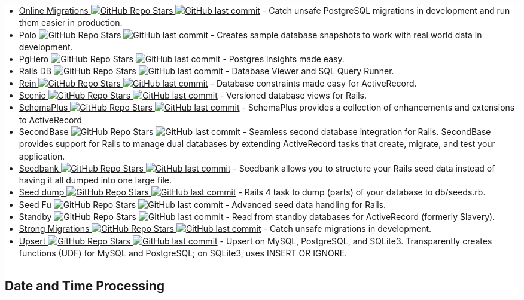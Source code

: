 * [Online Migrations ![GitHub Repo Stars](https://img.shields.io/github/stars/fatkodima/online_migrations) ![GitHub last commit](https://img.shields.io/github/last-commit/fatkodima/online_migrations)](https://github.com/fatkodima/online_migrations) - Catch unsafe PostgreSQL migrations in development and run them easier in production.
* [Polo ![GitHub Repo Stars](https://img.shields.io/github/stars/IFTTT/polo) ![GitHub last commit](https://img.shields.io/github/last-commit/IFTTT/polo)](https://github.com/IFTTT/polo) - Creates sample database snapshots to work with real world data in development.
* [PgHero ![GitHub Repo Stars](https://img.shields.io/github/stars/ankane/pghero) ![GitHub last commit](https://img.shields.io/github/last-commit/ankane/pghero)](https://github.com/ankane/pghero) - Postgres insights made easy.
* [Rails DB ![GitHub Repo Stars](https://img.shields.io/github/stars/igorkasyanchuk/rails_db) ![GitHub last commit](https://img.shields.io/github/last-commit/igorkasyanchuk/rails_db)](https://github.com/igorkasyanchuk/rails_db) - Database Viewer and SQL Query Runner.
* [Rein ![GitHub Repo Stars](https://img.shields.io/github/stars/nullobject/rein) ![GitHub last commit](https://img.shields.io/github/last-commit/nullobject/rein)](https://github.com/nullobject/rein) - Database constraints made easy for ActiveRecord.
* [Scenic ![GitHub Repo Stars](https://img.shields.io/github/stars/thoughtbot/scenic) ![GitHub last commit](https://img.shields.io/github/last-commit/thoughtbot/scenic)](https://github.com/thoughtbot/scenic) - Versioned database views for Rails.
* [SchemaPlus ![GitHub Repo Stars](https://img.shields.io/github/stars/SchemaPlus/schema_plus) ![GitHub last commit](https://img.shields.io/github/last-commit/SchemaPlus/schema_plus)](https://github.com/SchemaPlus/schema_plus) - SchemaPlus provides a collection of enhancements and extensions to ActiveRecord
* [SecondBase ![GitHub Repo Stars](https://img.shields.io/github/stars/customink/secondbase) ![GitHub last commit](https://img.shields.io/github/last-commit/customink/secondbase)](https://github.com/customink/secondbase) - Seamless second database integration for Rails. SecondBase provides support for Rails to manage dual databases by extending ActiveRecord tasks that create, migrate, and test your application.
* [Seedbank ![GitHub Repo Stars](https://img.shields.io/github/stars/james2m/seedbank) ![GitHub last commit](https://img.shields.io/github/last-commit/james2m/seedbank)](https://github.com/james2m/seedbank) - Seedbank allows you to structure your Rails seed data instead of having it all dumped into one large file.
* [Seed dump ![GitHub Repo Stars](https://img.shields.io/github/stars/rroblak/seed_dump) ![GitHub last commit](https://img.shields.io/github/last-commit/rroblak/seed_dump)](https://github.com/rroblak/seed_dump) - Rails 4 task to dump (parts) of your database to db/seeds.rb.
* [Seed Fu ![GitHub Repo Stars](https://img.shields.io/github/stars/mbleigh/seed-fu) ![GitHub last commit](https://img.shields.io/github/last-commit/mbleigh/seed-fu)](https://github.com/mbleigh/seed-fu) - Advanced seed data handling for Rails.
* [Standby ![GitHub Repo Stars](https://img.shields.io/github/stars/kenn/standby) ![GitHub last commit](https://img.shields.io/github/last-commit/kenn/standby)](https://github.com/kenn/standby) - Read from standby databases for ActiveRecord (formerly Slavery).
* [Strong Migrations ![GitHub Repo Stars](https://img.shields.io/github/stars/ankane/strong_migrations) ![GitHub last commit](https://img.shields.io/github/last-commit/ankane/strong_migrations)](https://github.com/ankane/strong_migrations) - Catch unsafe migrations in development.
* [Upsert ![GitHub Repo Stars](https://img.shields.io/github/stars/seamusabshere/upsert) ![GitHub last commit](https://img.shields.io/github/last-commit/seamusabshere/upsert)](https://github.com/seamusabshere/upsert) - Upsert on MySQL, PostgreSQL, and SQLite3. Transparently creates functions (UDF) for MySQL and PostgreSQL; on SQLite3, uses INSERT OR IGNORE.

## Date and Time Processing
